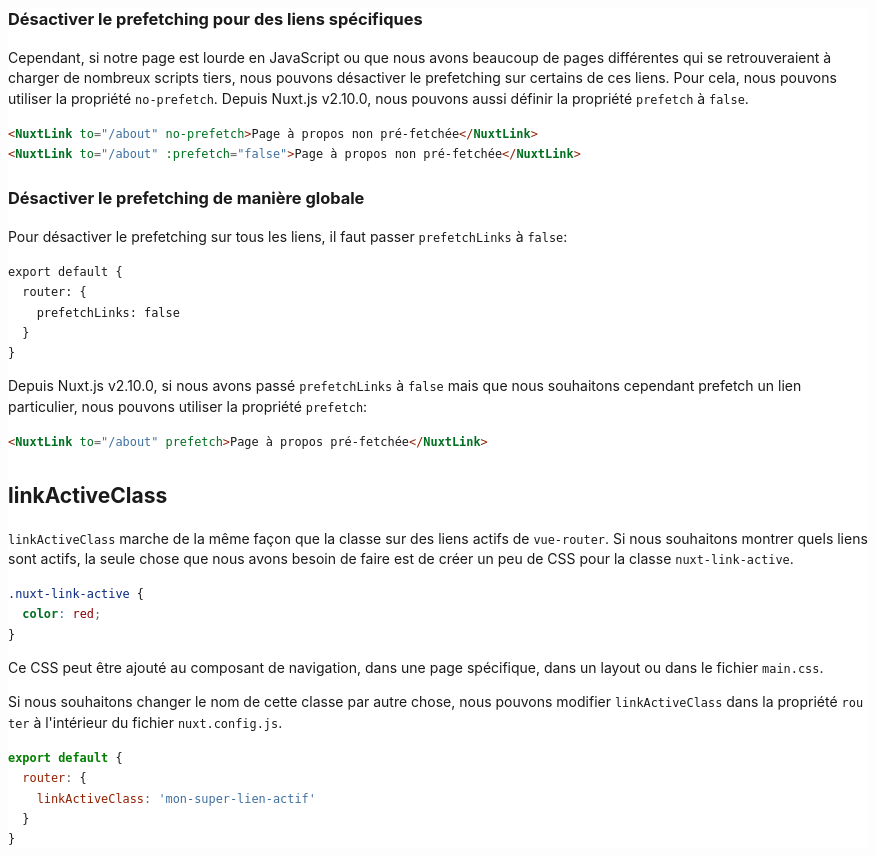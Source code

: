### Désactiver le prefetching pour des liens spécifiques

Cependant, si notre page est lourde en JavaScript ou que nous avons beaucoup de pages différentes qui se retrouveraient à charger de nombreux scripts tiers, nous pouvons désactiver le prefetching sur certains de ces liens. Pour cela, nous pouvons utiliser la propriété `no-prefetch`. Depuis Nuxt.js v2.10.0, nous pouvons aussi définir la propriété `prefetch` à `false`.

```html
<NuxtLink to="/about" no-prefetch>Page à propos non pré-fetchée</NuxtLink>
<NuxtLink to="/about" :prefetch="false">Page à propos non pré-fetchée</NuxtLink>
```

### Désactiver le prefetching de manière globale

Pour désactiver le prefetching sur tous les liens, il faut passer `prefetchLinks` à `false`:

```js{}[nuxt.config.js]
export default {
  router: {
    prefetchLinks: false
  }
}
```

Depuis Nuxt.js v2.10.0, si nous avons passé `prefetchLinks` à `false` mais que nous souhaitons cependant prefetch un lien particulier, nous pouvons utiliser la propriété `prefetch`:

```html
<NuxtLink to="/about" prefetch>Page à propos pré-fetchée</NuxtLink>
```

## linkActiveClass

`linkActiveClass` marche de la même façon que la classe sur des liens actifs de `vue-router`. Si nous souhaitons montrer quels liens sont actifs, la seule chose que nous avons besoin de faire est de créer un peu de CSS pour la classe `nuxt-link-active`.

```css
.nuxt-link-active {
  color: red;
}
```

<base-alert>

Ce CSS peut être ajouté au composant de navigation, dans une page spécifique, dans un layout ou dans le fichier `main.css`.

</base-alert>

Si nous souhaitons changer le nom de cette classe par autre chose, nous pouvons modifier `linkActiveClass` dans la propriété `router` à l'intérieur du fichier `nuxt.config.js`.

```js
export default {
  router: {
    linkActiveClass: 'mon-super-lien-actif'
  }
}
```
